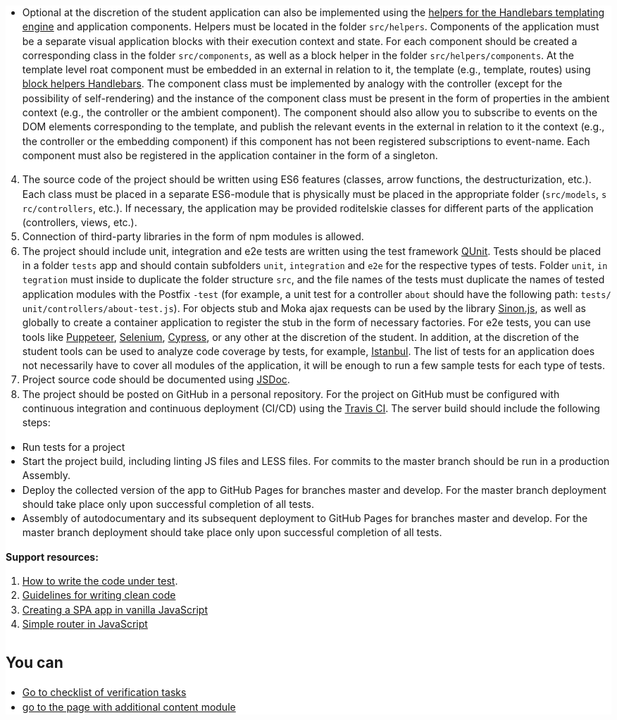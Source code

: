 * Optional at the discretion of the student application can also be implemented using the [helpers for the Handlebars templating engine](https://handlebarsjs.com/#helpers) and application components. Helpers must be located in the folder `src/helpers`. Components of the application must be a separate visual application blocks with their execution context and state. For each component should be created a corresponding class in the folder `src/components`, as well as a block helper in the folder `src/helpers/components`. At the template level roat component must be embedded in an external in relation to it, the template (e.g., template, routes) using [block helpers Handlebars](https://handlebarsjs.com/block_helpers.html). The component class must be implemented by analogy with the controller (except for the possibility of self-rendering) and the instance of the component class must be present in the form of properties in the ambient context (e.g., the controller or the ambient component). The component should also allow you to subscribe to events on the DOM elements corresponding to the template, and publish the relevant events in the external in relation to it the context (e.g., the controller or the embedding component) if this component has not been registered subscriptions to event-name. Each component must also be registered in the application container in the form of a singleton.
4. The source code of the project should be written using ES6 features (classes, arrow functions, the destructurization, etc.). Each class must be placed in a separate ES6-module that is physically must be placed in the appropriate folder (`src/models`, `src/controllers`, etc.). If necessary, the application may be provided roditelskie classes for different parts of the application (controllers, views, etc.).
5. Connection of third-party libraries in the form of npm modules is allowed.
6. The project should include unit, integration and e2e tests are written using the test framework [QUnit](https://qunitjs.com/). Tests should be placed in a folder `tests` app and should contain subfolders `unit`, `integration` and `e2e` for the respective types of tests. Folder `unit`, `integration` must inside to duplicate the folder structure `src`, and the file names of the tests must duplicate the names of tested application modules with the Postfix `-test` (for example, a unit test for a controller `about` should have the following path: `tests/unit/controllers/about-test.js`). For objects stub and Moka ajax requests can be used by the library [Sinon.js](https://sinonjs.org/), as well as globally to create a container application to register the stub in the form of necessary factories. For e2e tests, you can use tools like [Puppeteer](https://github.com/GoogleChrome/puppeteer), [Selenium](https://selenium.dev/), [Cypress](https://www.cypress.io/), or any other at the discretion of the student. In addition, at the discretion of the student tools can be used to analyze code coverage by tests, for example, [Istanbul](https://istanbul.js.org/). The list of tests for an application does not necessarily have to cover all modules of the application, it will be enough to run a few sample tests for each type of tests.
7. Project source code should be documented using [JSDoc](https://jsdoc.app/).
8. The project should be posted on GitHub in a personal repository. For the project on GitHub must be configured with continuous integration and continuous deployment (CI/CD) using the [Travis CI](https://travis-ci.com/). The server build should include the following steps:
* Run tests for a project
* Start the project build, including linting JS files and LESS files. For commits to the master branch should be run in a production Assembly.
* Deploy the collected version of the app to GitHub Pages for branches master and develop. For the master branch deployment should take place only upon successful completion of all tests.
* Assembly of autodocumentary and its subsequent deployment to GitHub Pages for branches master and develop. For the master branch deployment should take place only upon successful completion of all tests.

**Support resources:**

1. [How to write the code under test](https://habr.com/ru/company/mailru/blog/267277/).
2. [Guidelines for writing clean code](https://habr.com/ru/post/424051/)
3. [Creating a SPA app in vanilla JavaScript](https://dev.to/rishavs/making-a-single-page-app-in-ye-good-olde-js-es6-3eng)
4. [Simple router in JavaScript](https://myrusakov.ru/js-simple-router.html)

## You can

- [Go to checklist of verification tasks](tds_module3-check-list.html) <i class="fa fa-arrow-right" aria-hidden="true"></i>
- <i class="fa fa-arrow-left" aria-hidden="true"></i> [go to the page with additional content module](tds_module3-appendix.html)



